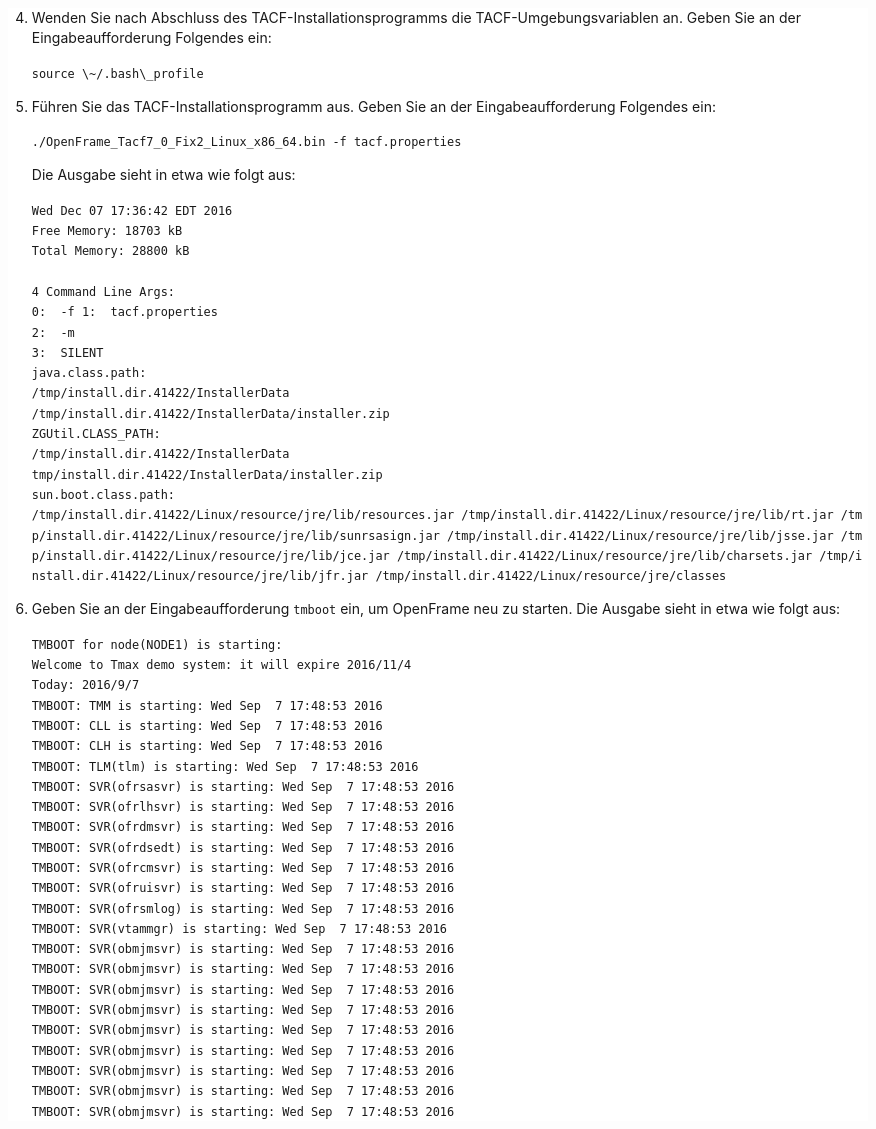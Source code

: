 4. Wenden Sie nach Abschluss des TACF-Installationsprogramms die TACF-Umgebungsvariablen an. Geben Sie an der Eingabeaufforderung Folgendes ein:

     ```
     source \~/.bash\_profile
     ```

5. Führen Sie das TACF-Installationsprogramm aus. Geben Sie an der Eingabeaufforderung Folgendes ein:

     ```
     ./OpenFrame_Tacf7_0_Fix2_Linux_x86_64.bin -f tacf.properties
     ```

     Die Ausgabe sieht in etwa wie folgt aus:

     ```
     Wed Dec 07 17:36:42 EDT 2016
     Free Memory: 18703 kB 
     Total Memory: 28800 kB

     4 Command Line Args: 
     0:  -f 1:  tacf.properties 
     2:  -m 
     3:  SILENT 
     java.class.path: 
     /tmp/install.dir.41422/InstallerData 
     /tmp/install.dir.41422/InstallerData/installer.zip 
     ZGUtil.CLASS_PATH: 
     /tmp/install.dir.41422/InstallerData 
     tmp/install.dir.41422/InstallerData/installer.zip 
     sun.boot.class.path: 
     /tmp/install.dir.41422/Linux/resource/jre/lib/resources.jar /tmp/install.dir.41422/Linux/resource/jre/lib/rt.jar /tmp/install.dir.41422/Linux/resource/jre/lib/sunrsasign.jar /tmp/install.dir.41422/Linux/resource/jre/lib/jsse.jar /tmp/install.dir.41422/Linux/resource/jre/lib/jce.jar /tmp/install.dir.41422/Linux/resource/jre/lib/charsets.jar /tmp/install.dir.41422/Linux/resource/jre/lib/jfr.jar /tmp/install.dir.41422/Linux/resource/jre/classes
     ```

6. Geben Sie an der Eingabeaufforderung `tmboot` ein, um OpenFrame neu zu starten. Die Ausgabe sieht in etwa wie folgt aus:

     ```
     TMBOOT for node(NODE1) is starting: 
     Welcome to Tmax demo system: it will expire 2016/11/4 
     Today: 2016/9/7 
     TMBOOT: TMM is starting: Wed Sep  7 17:48:53 2016 
     TMBOOT: CLL is starting: Wed Sep  7 17:48:53 2016 
     TMBOOT: CLH is starting: Wed Sep  7 17:48:53 2016 
     TMBOOT: TLM(tlm) is starting: Wed Sep  7 17:48:53 2016 
     TMBOOT: SVR(ofrsasvr) is starting: Wed Sep  7 17:48:53 2016 
     TMBOOT: SVR(ofrlhsvr) is starting: Wed Sep  7 17:48:53 2016 
     TMBOOT: SVR(ofrdmsvr) is starting: Wed Sep  7 17:48:53 2016 
     TMBOOT: SVR(ofrdsedt) is starting: Wed Sep  7 17:48:53 2016 
     TMBOOT: SVR(ofrcmsvr) is starting: Wed Sep  7 17:48:53 2016 
     TMBOOT: SVR(ofruisvr) is starting: Wed Sep  7 17:48:53 2016 
     TMBOOT: SVR(ofrsmlog) is starting: Wed Sep  7 17:48:53 2016 
     TMBOOT: SVR(vtammgr) is starting: Wed Sep  7 17:48:53 2016 
     TMBOOT: SVR(obmjmsvr) is starting: Wed Sep  7 17:48:53 2016 
     TMBOOT: SVR(obmjmsvr) is starting: Wed Sep  7 17:48:53 2016 
     TMBOOT: SVR(obmjmsvr) is starting: Wed Sep  7 17:48:53 2016 
     TMBOOT: SVR(obmjmsvr) is starting: Wed Sep  7 17:48:53 2016 
     TMBOOT: SVR(obmjmsvr) is starting: Wed Sep  7 17:48:53 2016 
     TMBOOT: SVR(obmjmsvr) is starting: Wed Sep  7 17:48:53 2016 
     TMBOOT: SVR(obmjmsvr) is starting: Wed Sep  7 17:48:53 2016 
     TMBOOT: SVR(obmjmsvr) is starting: Wed Sep  7 17:48:53 2016 
     TMBOOT: SVR(obmjmsvr) is starting: Wed Sep  7 17:48:53 2016 